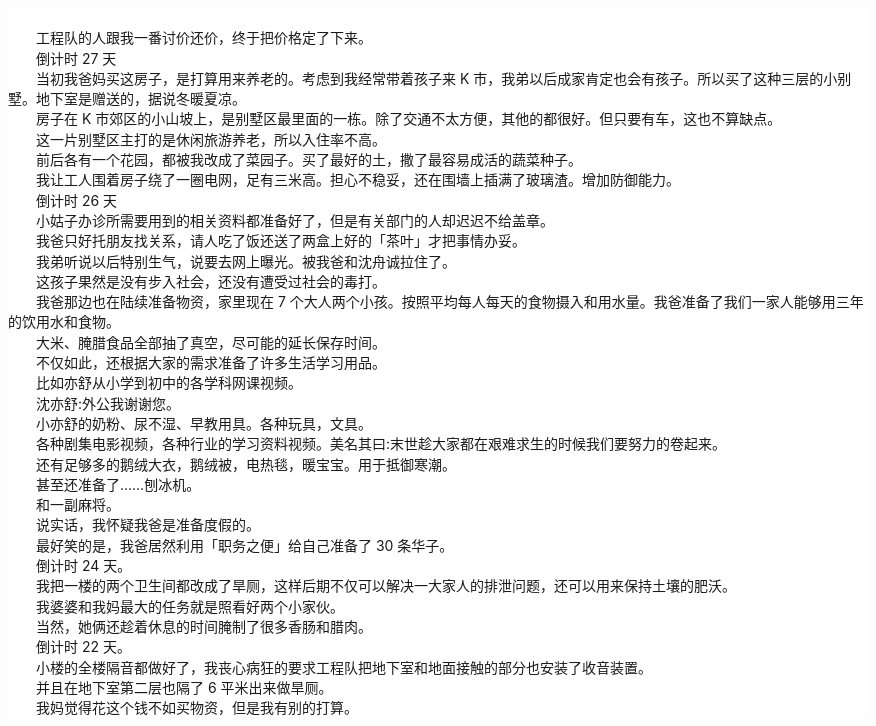 <br>   
&emsp;&emsp;工程队的人跟我一番讨价还价，终于把价格定了下来。  
<br>   
&emsp;&emsp;倒计时 27 天  
<br>   
&emsp;&emsp;当初我爸妈买这房子，是打算用来养老的。考虑到我经常带着孩子来 K 市，我弟以后成家肯定也会有孩子。所以买了这种三层的小别墅。地下室是赠送的，据说冬暖夏凉。  
<br>   
&emsp;&emsp;房子在 K 市郊区的小山坡上，是别墅区最里面的一栋。除了交通不太方便，其他的都很好。但只要有车，这也不算缺点。  
<br>   
&emsp;&emsp;这一片别墅区主打的是休闲旅游养老，所以入住率不高。  
<br>   
&emsp;&emsp;前后各有一个花园，都被我改成了菜园子。买了最好的土，撒了最容易成活的蔬菜种子。  
<br>   
&emsp;&emsp;我让工人围着房子绕了一圈电网，足有三米高。担心不稳妥，还在围墙上插满了玻璃渣。增加防御能力。  
<br>   
&emsp;&emsp;倒计时 26 天  
<br>   
&emsp;&emsp;小姑子办诊所需要用到的相关资料都准备好了，但是有关部门的人却迟迟不给盖章。  
<br>   
&emsp;&emsp;我爸只好托朋友找关系，请人吃了饭还送了两盒上好的「茶叶」才把事情办妥。  
<br>   
&emsp;&emsp;我弟听说以后特别生气，说要去网上曝光。被我爸和沈舟诚拉住了。  
<br>   
&emsp;&emsp;这孩子果然是没有步入社会，还没有遭受过社会的毒打。  
<br>   
&emsp;&emsp;我爸那边也在陆续准备物资，家里现在 7 个大人两个小孩。按照平均每人每天的食物摄入和用水量。我爸准备了我们一家人能够用三年的饮用水和食物。  
<br>   
&emsp;&emsp;大米、腌腊食品全部抽了真空，尽可能的延长保存时间。  
<br>   
&emsp;&emsp;不仅如此，还根据大家的需求准备了许多生活学习用品。  
<br>   
&emsp;&emsp;比如亦舒从小学到初中的各学科网课视频。  
<br>   
&emsp;&emsp;沈亦舒:外公我谢谢您。  
<br>   
&emsp;&emsp;小亦舒的奶粉、尿不湿、早教用具。各种玩具，文具。  
<br>   
&emsp;&emsp;各种剧集电影视频，各种行业的学习资料视频。美名其曰:末世趁大家都在艰难求生的时候我们要努力的卷起来。  
<br>   
&emsp;&emsp;还有足够多的鹅绒大衣，鹅绒被，电热毯，暖宝宝。用于抵御寒潮。  
<br>   
&emsp;&emsp;甚至还准备了……刨冰机。  
<br>   
&emsp;&emsp;和一副麻将。  
<br>   
&emsp;&emsp;说实话，我怀疑我爸是准备度假的。  
<br>   
&emsp;&emsp;最好笑的是，我爸居然利用「职务之便」给自己准备了 30 条华子。  
<br>   
&emsp;&emsp;倒计时 24 天。  
<br>   
&emsp;&emsp;我把一楼的两个卫生间都改成了旱厕，这样后期不仅可以解决一大家人的排泄问题，还可以用来保持土壤的肥沃。  
<br>   
&emsp;&emsp;我婆婆和我妈最大的任务就是照看好两个小家伙。  
<br>   
&emsp;&emsp;当然，她俩还趁着休息的时间腌制了很多香肠和腊肉。  
<br>   
&emsp;&emsp;倒计时 22 天。  
<br>   
&emsp;&emsp;小楼的全楼隔音都做好了，我丧心病狂的要求工程队把地下室和地面接触的部分也安装了收音装置。  
<br>   
&emsp;&emsp;并且在地下室第二层也隔了 6 平米出来做旱厕。  
<br>   
&emsp;&emsp;我妈觉得花这个钱不如买物资，但是我有别的打算。  
